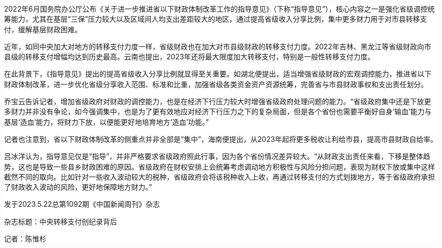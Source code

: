 2022年6月国务院办公厅公布《关于进一步推进省以下财政体制改革工作的指导意见》（下称“指导意见”），核心内容之一是强化省级调控统筹能力，尤其在基层“三保”压力较大以及区域间人均支出差距较大的地区，通过提高省级收入分享比例，集中更多财力用于对市县转移支付，缓解基层财政困难。

近年，如同中央加大对地方的转移支付力度一样，省级财政也在加大对市县级财政的转移支付力度。2022年吉林、黑龙江等省级财政向市县级的转移支付增幅均达到历史最高。云南也提出，2023年还将最大限度加大转移支付，特别是一般性转移支付力度。

在此背景下，《指导意见》提出的提高省级收入分享比例就显得至关重要。如湖北便提出，适当增强省级财政的宏观调控能力，推进省以下财政体制改革，进一步优化省级分享收入范围、标准和比重，加强省级各类资金资产资源统筹，完善省与市县财政事权和支出责任划分。

乔宝云告诉记者，增加省级政府对财政的调控能力，也是在经济下行压力较大时增强省级政府处理问题的能力。“省级政府集中还是下放更多财力并非没有争论，如今强调集中，也是为了更有效地应对经济下行压力之下的复杂局面，但是各个省份也需要平衡好自身‘输血’能力与基层‘造血’能力，将财力下放，以便能更好地培育地方‘造血’功能。”

记者也注意到，省以下财政体制改革的侧重点并非全部是“集中”，海南便提出，从2023年起将更多税收让利给市县，提高市县财政自给率。

吕冰洋认为，指导意见仅是“指导”，并非严格要求省级政府照此行事，因为各个省份情况差异较大。“从财政支出责任来看，下移是整体趋势，这也是导致一些县乡财政困难的原因。省级政府在财权安排上会统筹考虑调动地方积极性与风险分担问题，表现为财权下放或集中这样截然不同的取向。比如针对一些收入波动较大的税种，省级政府会将该税种收入上收，再通过转移支付的方式划拨地方，等于省级政府承担了财政收入波动的风险，更好地保障地方财力。”

发于2023.5.22总第1092期《中国新闻周刊》杂志

杂志标题：中央转移支付创纪录背后

记者：陈惟杉

